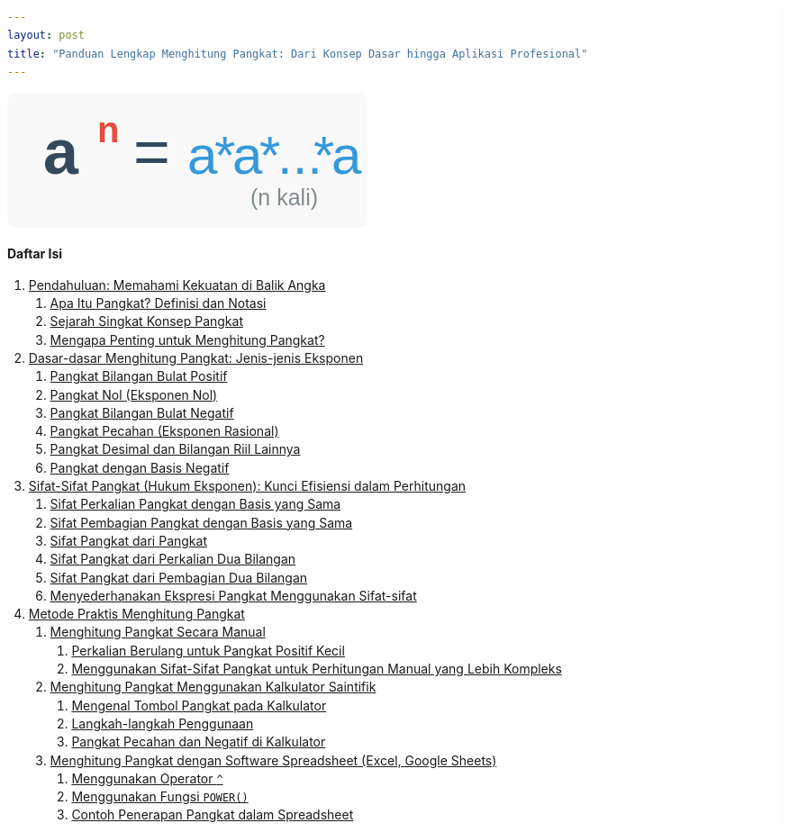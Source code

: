 ```yaml
---
layout: post
title: "Panduan Lengkap Menghitung Pangkat: Dari Konsep Dasar hingga Aplikasi Profesional"
---
```


<svg width="400" height="150" viewBox="0 0 400 150" xmlns="http://www.w3.org/2000/svg">
  <rect width="100%" height="100%" fill="#f9f9f9" rx="10" ry="10"/>
  <text x="40" y="90" font-family="Arial, sans-serif" font-size="70" fill="#34495e" font-weight="bold">a</text>
  <text x="100" y="55" font-family="Arial, sans-serif" font-size="40" fill="#e74c3c" font-weight="bold">n</text>
  <text x="140" y="90" font-family="Arial, sans-serif" font-size="70" fill="#34495e">=</text>
  <text x="200" y="90" font-family="Arial, sans-serif" font-size="60" fill="#3498db">a</text>
  <text x="230" y="90" font-family="Arial, sans-serif" font-size="60" fill="#3498db">*</text>
  <text x="250" y="90" font-family="Arial, sans-serif" font-size="60" fill="#3498db">a</text>
  <text x="280" y="90" font-family="Arial, sans-serif" font-size="60" fill="#3498db">*</text>
  <text x="300" y="90" font-family="Arial, sans-serif" font-size="60" fill="#3498db">...</text>
  <text x="340" y="90" font-family="Arial, sans-serif" font-size="60" fill="#3498db">*</text>
  <text x="360" y="90" font-family="Arial, sans-serif" font-size="60" fill="#3498db">a</text>
  <text x="270" y="125" font-family="Arial, sans-serif" font-size="25" fill="#7f8c8d">(n kali)</text>
</svg>

**Daftar Isi**

1.  [Pendahuluan: Memahami Kekuatan di Balik Angka](#pendahuluan-memahami-kekuatan-di-balik-angka)
    1.  [Apa Itu Pangkat? Definisi dan Notasi](#apa-itu-pangkat-definisi-dan-notasi)
    2.  [Sejarah Singkat Konsep Pangkat](#sejarah-singkat-konsep-pangkat)
    3.  [Mengapa Penting untuk Menghitung Pangkat?](#mengapa-penting-untuk-menghitung-pangkat)
2.  [Dasar-dasar Menghitung Pangkat: Jenis-jenis Eksponen](#dasar-dasar-menghitung-pangkat-jenis-jenis-eksponen)
    1.  [Pangkat Bilangan Bulat Positif](#pangkat-bilangan-bulat-positif)
    2.  [Pangkat Nol (Eksponen Nol)](#pangkat-nol-eksponen-nol)
    3.  [Pangkat Bilangan Bulat Negatif](#pangkat-bilangan-bulat-negatif)
    4.  [Pangkat Pecahan (Eksponen Rasional)](#pangkat-pecahan-eksponen-rasional)
    5.  [Pangkat Desimal dan Bilangan Riil Lainnya](#pangkat-desimal-dan-bilangan-riil-lainnya)
    6.  [Pangkat dengan Basis Negatif](#pangkat-dengan-basis-negatif)
3.  [Sifat-Sifat Pangkat (Hukum Eksponen): Kunci Efisiensi dalam Perhitungan](#sifat-sifat-pangkat-hukum-eksponen-kunci-efisiensi-dalam-perhitungan)
    1.  [Sifat Perkalian Pangkat dengan Basis yang Sama](#sifat-perkalian-pangkat-dengan-basis-yang-sama)
    2.  [Sifat Pembagian Pangkat dengan Basis yang Sama](#sifat-pembagian-pangkat-dengan-basis-yang-sama)
    3.  [Sifat Pangkat dari Pangkat](#sifat-pangkat-dari-pangkat)
    4.  [Sifat Pangkat dari Perkalian Dua Bilangan](#sifat-pangkat-dari-perkalian-dua-bilangan)
    5.  [Sifat Pangkat dari Pembagian Dua Bilangan](#sifat-pangkat-dari-pembagian-dua-bilangan)
    6.  [Menyederhanakan Ekspresi Pangkat Menggunakan Sifat-sifat](#menyederhanakan-ekspresi-pangkat-menggunakan-sifat-sifat)
4.  [Metode Praktis Menghitung Pangkat](#metode-praktis-menghitung-pangkat)
    1.  [Menghitung Pangkat Secara Manual](#menghitung-pangkat-secara-manual)
        1.  [Perkalian Berulang untuk Pangkat Positif Kecil](#perkalian-berulang-untuk-pangkat-positif-kecil)
        2.  [Menggunakan Sifat-Sifat Pangkat untuk Perhitungan Manual yang Lebih Kompleks](#menggunakan-sifat-sifat-pangkat-untuk-perhitungan-manual-yang-lebih-kompleks)
    2.  [Menghitung Pangkat Menggunakan Kalkulator Saintifik](#menghitung-pangkat-menggunakan-kalkulator-saintifik)
        1.  [Mengenal Tombol Pangkat pada Kalkulator](#mengenal-tombol-pangkat-pada-kalkulator)
        2.  [Langkah-langkah Penggunaan](#langkah-langkah-penggunaan)
        3.  [Pangkat Pecahan dan Negatif di Kalkulator](#pangkat-pecahan-dan-negatif-di-kalkulator)
    3.  [Menghitung Pangkat dengan Software Spreadsheet (Excel, Google Sheets)](#menghitung-pangkat-dengan-software-spreadsheet-excel-google-sheets)
        1.  [Menggunakan Operator `^`](#menggunakan-operator-)
        2.  [Menggunakan Fungsi `POWER()`](#menggunakan-fungsi-power)
        3.  [Contoh Penerapan Pangkat dalam Spreadsheet](#contoh-penerapan-pangkat-dalam-spreadsheet)